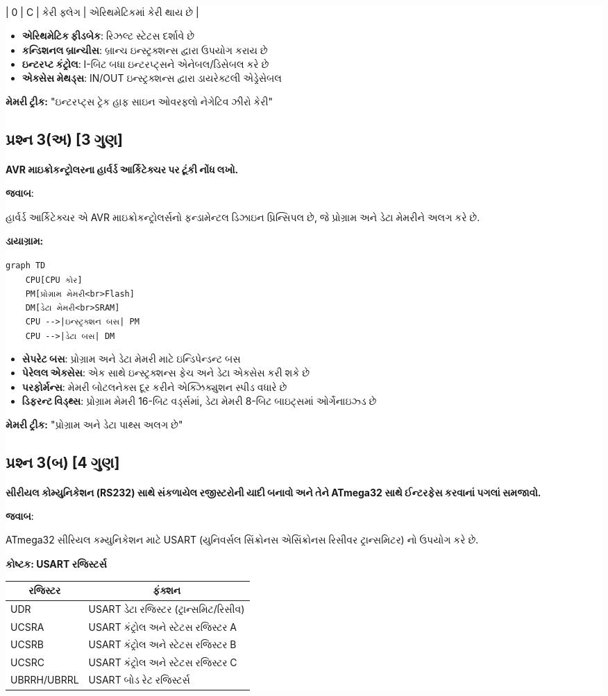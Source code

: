 | 0 | C | કેરી ફ્લેગ | એરિથમેટિકમાં કેરી થાય છે |

- **એરિથમેટિક ફીડબેક**: રિઝલ્ટ સ્ટેટસ દર્શાવે છે
- **કન્ડિશનલ બ્રાન્ચીસ**: બ્રાન્ચ ઇન્સ્ટ્રક્શન્સ દ્વારા ઉપયોગ કરાય છે
- **ઇન્ટરપ્ટ કંટ્રોલ**: I-બિટ બધા ઇન્ટરપ્ટ્સને એનેબલ/ડિસેબલ કરે છે
- **એક્સેસ મેથડ્સ**: IN/OUT ઇન્સ્ટ્રક્શન્સ દ્વારા ડાયરેક્ટલી એડ્રેસેબલ

**મેમરી ટ્રીક:** "ઇન્ટરપ્ટ્સ ટ્રેક હાફ સાઇન ઓવરફ્લો નેગેટિવ ઝીરો કેરી"

## પ્રશ્ન 3(અ) [3 ગુણ]

**AVR માઇક્રોકન્ટ્રોલરના હાર્વર્ડ આર્કિટેક્ચર પર ટૂંકી નોંધ લખો.**

**જવાબ**:

હાર્વર્ડ આર્કિટેક્ચર એ AVR માઇક્રોકન્ટ્રોલર્સનો ફન્ડામેન્ટલ ડિઝાઇન પ્રિન્સિપલ છે, જે પ્રોગ્રામ અને ડેટા મેમરીને અલગ કરે છે.

**ડાયાગ્રામ:**

```mermaid
graph TD
    CPU[CPU કોર]
    PM[પ્રોગ્રામ મેમરી<br>Flash]
    DM[ડેટા મેમરી<br>SRAM]
    CPU -->|ઇન્સ્ટ્રક્શન બસ| PM
    CPU -->|ડેટા બસ| DM
```

- **સેપરેટ બસ**: પ્રોગ્રામ અને ડેટા મેમરી માટે ઇન્ડિપેન્ડન્ટ બસ
- **પેરેલલ એક્સેસ**: એક સાથે ઇન્સ્ટ્રક્શન્સ ફેચ અને ડેટા એક્સેસ કરી શકે છે
- **પરફોર્મન્સ**: મેમરી બોટલનેક્સ દૂર કરીને એક્ઝિક્યુશન સ્પીડ વધારે છે
- **ડિફરન્ટ વિડ્થ્સ**: પ્રોગ્રામ મેમરી 16-બિટ વર્ડ્સમાં, ડેટા મેમરી 8-બિટ બાઇટ્સમાં ઓર્ગેનાઇઝ્ડ છે

**મેમરી ટ્રીક:** "પ્રોગ્રામ અને ડેટા પાથ્સ અલગ છે"

## પ્રશ્ન 3(બ) [4 ગુણ]

**સીરીયલ કોમ્યુનિકેશન (RS232) સાથે સંકળાયેલ રજીસ્ટરોની યાદી બનાવો અને તેને ATmega32 સાથે ઈન્ટરફેસ કરવાનાં પગલાં સમજાવો.**

**જવાબ**:

ATmega32 સીરિયલ કમ્યુનિકેશન માટે USART (યુનિવર્સલ સિંક્રોનસ એસિંક્રોનસ રિસીવર ટ્રાન્સમિટર) નો ઉપયોગ કરે છે.

**કોષ્ટક: USART રજિસ્ટર્સ**

| રજિસ્ટર | ફંક્શન |
|----------|----------|
| UDR | USART ડેટા રજિસ્ટર (ટ્રાન્સમિટ/રિસીવ) |
| UCSRA | USART કંટ્રોલ અને સ્ટેટસ રજિસ્ટર A |
| UCSRB | USART કંટ્રોલ અને સ્ટેટસ રજિસ્ટર B |
| UCSRC | USART કંટ્રોલ અને સ્ટેટસ રજિસ્ટર C |
| UBRRH/UBRRL | USART બોડ રેટ રજિસ્ટર્સ |
